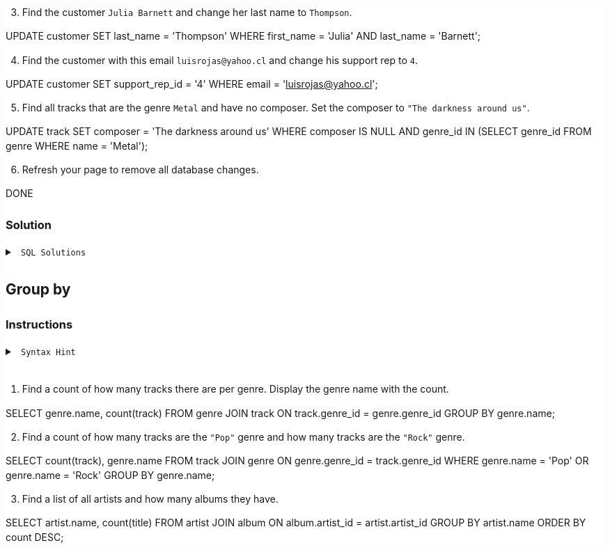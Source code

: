 3. Find the customer `Julia Barnett` and change her last name to `Thompson`.

UPDATE customer
SET last_name = 'Thompson'
WHERE first_name = 'Julia' AND last_name = 'Barnett';

4. Find the customer with this email `luisrojas@yahoo.cl` and change his support rep to `4`.

UPDATE customer
SET support_rep_id = '4'
WHERE email = 'luisrojas@yahoo.cl';

5. Find all tracks that are the genre `Metal` and have no composer. Set the composer to `"The darkness around us"`.

UPDATE track
SET composer = 'The darkness around us'
WHERE composer IS NULL AND genre_id IN (SELECT genre_id
                   											FROM genre
                   											WHERE name = 'Metal');

6. Refresh your page to remove all database changes.

DONE

### Solution

<details><summary> <code> SQL Solutions </code> </summary></details>

## Group by

### Instructions

<details><summary> <code> Syntax Hint </code> </summary></details>

<br />

1. Find a count of how many tracks there are per genre. Display the genre name with the count.

SELECT genre.name, count(track)
FROM genre
JOIN track ON track.genre_id = genre.genre_id
GROUP BY genre.name;

2. Find a count of how many tracks are the `"Pop"` genre and how many tracks are the `"Rock"` genre.

SELECT count(track), genre.name
FROM track
JOIN genre ON genre.genre_id = track.genre_id
WHERE genre.name = 'Pop' OR genre.name = 'Rock'
GROUP BY genre.name;

3. Find a list of all artists and how many albums they have.

SELECT artist.name, count(title)
FROM artist
JOIN album ON album.artist_id = artist.artist_id
GROUP BY artist.name
ORDER BY count DESC;
